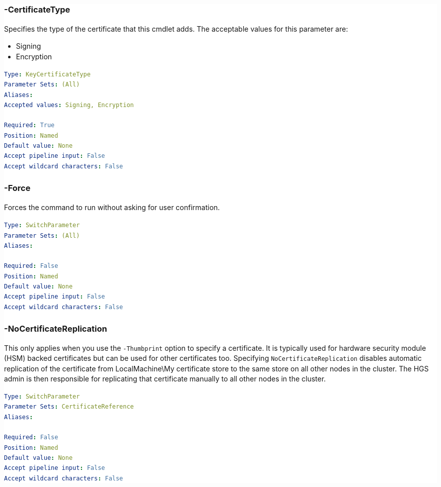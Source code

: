 ### -CertificateType
Specifies the type of the certificate that this cmdlet adds.
The acceptable values for this parameter are: 

- Signing
- Encryption

```yaml
Type: KeyCertificateType
Parameter Sets: (All)
Aliases: 
Accepted values: Signing, Encryption

Required: True
Position: Named
Default value: None
Accept pipeline input: False
Accept wildcard characters: False
```

### -Force
Forces the command to run without asking for user confirmation.

```yaml
Type: SwitchParameter
Parameter Sets: (All)
Aliases: 

Required: False
Position: Named
Default value: None
Accept pipeline input: False
Accept wildcard characters: False
```

### -NoCertificateReplication
This only applies when you use the `-Thumbprint` option to specify a certificate.
It is typically used for hardware security module (HSM) backed certificates but can be used for other certificates too.
Specifying `NoCertificateReplication` disables automatic replication of the certificate from LocalMachine\My certificate store to the same store on all other nodes in the cluster.
The HGS admin is then responsible for replicating that certificate manually to all other nodes in the cluster.

```yaml
Type: SwitchParameter
Parameter Sets: CertificateReference
Aliases: 

Required: False
Position: Named
Default value: None
Accept pipeline input: False
Accept wildcard characters: False
```
